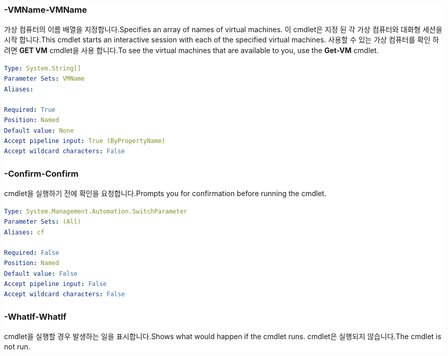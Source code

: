 ### <span data-ttu-id="987fd-181">-VMName</span><span class="sxs-lookup"><span data-stu-id="987fd-181">-VMName</span></span>

<span data-ttu-id="987fd-182">가상 컴퓨터의 이름 배열을 지정합니다.</span><span class="sxs-lookup"><span data-stu-id="987fd-182">Specifies an array of names of virtual machines.</span></span>
<span data-ttu-id="987fd-183">이 cmdlet은 지정 된 각 가상 컴퓨터와 대화형 세션을 시작 합니다.</span><span class="sxs-lookup"><span data-stu-id="987fd-183">This cmdlet starts an interactive session with each of the specified virtual machines.</span></span>
<span data-ttu-id="987fd-184">사용할 수 있는 가상 컴퓨터를 확인 하려면 **GET VM** cmdlet을 사용 합니다.</span><span class="sxs-lookup"><span data-stu-id="987fd-184">To see the virtual machines that are available to you, use the **Get-VM** cmdlet.</span></span>

```yaml
Type: System.String[]
Parameter Sets: VMName
Aliases:

Required: True
Position: Named
Default value: None
Accept pipeline input: True (ByPropertyName)
Accept wildcard characters: False
```

### <span data-ttu-id="987fd-185">-Confirm</span><span class="sxs-lookup"><span data-stu-id="987fd-185">-Confirm</span></span>

<span data-ttu-id="987fd-186">cmdlet을 실행하기 전에 확인을 요청합니다.</span><span class="sxs-lookup"><span data-stu-id="987fd-186">Prompts you for confirmation before running the cmdlet.</span></span>

```yaml
Type: System.Management.Automation.SwitchParameter
Parameter Sets: (All)
Aliases: cf

Required: False
Position: Named
Default value: False
Accept pipeline input: False
Accept wildcard characters: False
```

### <span data-ttu-id="987fd-187">-WhatIf</span><span class="sxs-lookup"><span data-stu-id="987fd-187">-WhatIf</span></span>

<span data-ttu-id="987fd-188">cmdlet을 실행할 경우 발생하는 일을 표시합니다.</span><span class="sxs-lookup"><span data-stu-id="987fd-188">Shows what would happen if the cmdlet runs.</span></span>
<span data-ttu-id="987fd-189">cmdlet은 실행되지 않습니다.</span><span class="sxs-lookup"><span data-stu-id="987fd-189">The cmdlet is not run.</span></span>

